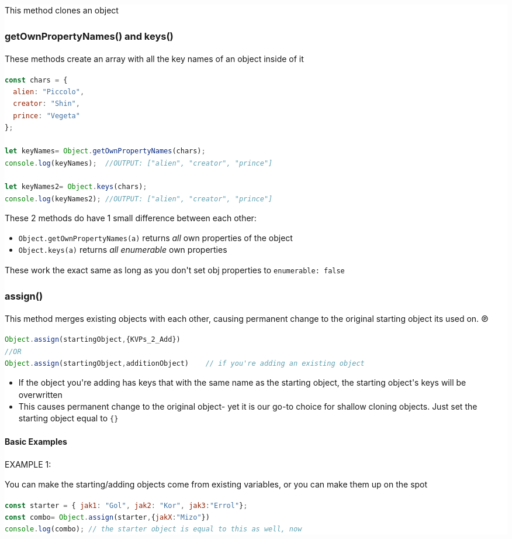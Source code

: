 This method clones an object

### getOwnPropertyNames() and keys()

These methods create an array with all the key names of an object inside of it

```js
const chars = {
  alien: "Piccolo",
  creator: "Shin",
  prince: "Vegeta"
};

let keyNames= Object.getOwnPropertyNames(chars);
console.log(keyNames);  //OUTPUT: ["alien", "creator", "prince"]

let keyNames2= Object.keys(chars);
console.log(keyNames2);	//OUTPUT: ["alien", "creator", "prince"]
```

These 2 methods do have 1 small difference between each other:

- `Object.getOwnPropertyNames(a)` returns *all* own properties of the object
- `Object.keys(a)` returns *all enumerable* own properties

These work the exact same as long as you don't set obj properties to `enumerable: false`



### assign() 

This method merges existing objects with each other, causing permanent change to the original starting object its used on. ℗

```js
Object.assign(startingObject,{KVPs_2_Add})
//OR
Object.assign(startingObject,additionObject) 	// if you're adding an existing object
```

- If the object you're adding has keys that with the same name as the starting object, the starting object's keys will be overwritten
- This causes permanent change to the original object- yet it is our go-to choice for shallow cloning objects. Just set the starting object equal to `{}` 

#### Basic Examples

EXAMPLE 1:

You can make the starting/adding objects come from existing variables, or you can make them up on the spot

```js
const starter = { jak1: "Gol", jak2: "Kor", jak3:"Errol"};
const combo= Object.assign(starter,{jakX:"Mizo"}) 
console.log(combo); // the starter object is equal to this as well, now
```
